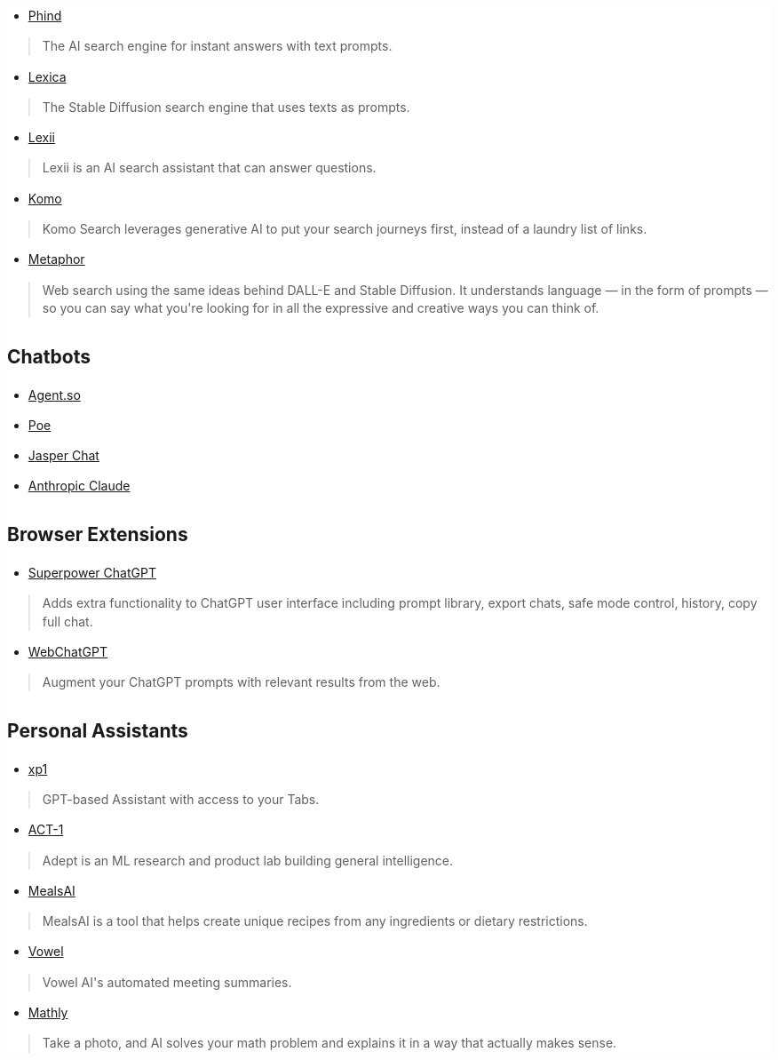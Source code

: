 - [Phind](https://phind.com/)
> The AI search engine for instant answers with text prompts.

- [Lexica](https://lexica.art/)
> The Stable Diffusion search engine that uses texts as prompts.

- [Lexii](https://lexii.ai/)
> Lexii is an AI search assistant that can answer questions.

- [Komo](https://komo.ai/)
> Komo Search leverages generative AI to put your search journeys first, instead of a laundry list of links.

- [Metaphor](https://metaphor.systems/)
> Web search using the same ideas behind DALL-E and Stable Diffusion. It understands language — in the form of prompts — so you can say what you're looking for in all the expressive and creative ways you can think of.

## Chatbots

- [Agent.so](https://www.agent.so/)

- [Poe](http://poe.com)

- [Jasper Chat](https://www.jasper.ai/chat)

- [Anthropic Claude](https://scale.com/blog/chatgpt-vs-claude#What%20is%20%E2%80%9CConstitutional%20AI%E2%80%9D?)

## Browser Extensions

- [Superpower ChatGPT](https://chrome.google.com/webstore/detail/superpower-chatgpt/amhmeenmapldpjdedekalnfifgnpfnkc)
> Adds extra functionality to ChatGPT user interface including prompt library, export chats, safe mode control, history, copy full chat.

- [WebChatGPT](https://chrome.google.com/webstore/detail/webchatgpt/lpfemeioodjbpieminkklglpmhlngfcn)
> Augment your ChatGPT prompts with relevant results from the web.

## Personal Assistants

- [xp1](https://xp1.dust.tt)
> GPT-based Assistant with access to your Tabs.

- [ACT-1](https://www.adept.ai/act)
> Adept is an ML research and product lab building general intelligence.

- [MealsAI](https://www.mealsai.com/)
> MealsAI is a tool that helps create unique recipes from any ingredients or dietary restrictions.

- [Vowel](https://www.vowel.com/)
> Vowel AI's automated meeting summaries.

- [Mathly](https://mathly.webflow.io/)
> Take a photo, and AI solves your math problem and explains it in a way that actually makes sense.
